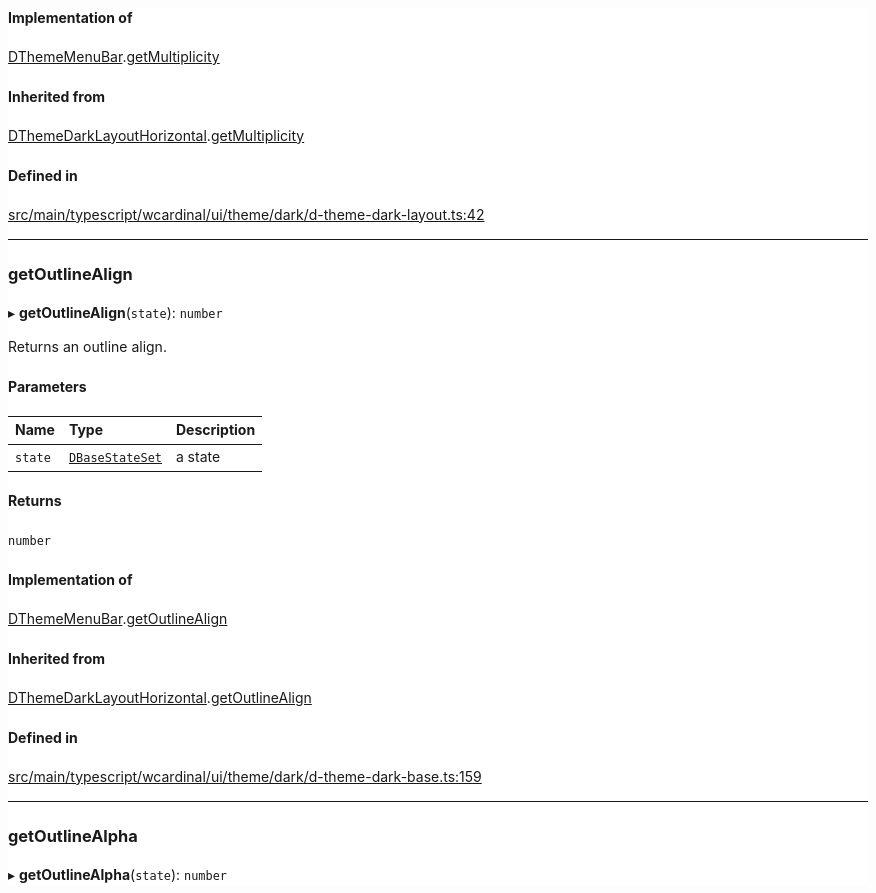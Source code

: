 #### Implementation of

[DThemeMenuBar](../interfaces/DThemeMenuBar.md).[getMultiplicity](../interfaces/DThemeMenuBar.md#getmultiplicity)

#### Inherited from

[DThemeDarkLayoutHorizontal](DThemeDarkLayoutHorizontal.md).[getMultiplicity](DThemeDarkLayoutHorizontal.md#getmultiplicity)

#### Defined in

[src/main/typescript/wcardinal/ui/theme/dark/d-theme-dark-layout.ts:42](https://github.com/winter-cardinal/winter-cardinal-ui/blob/v0.407.0/src/main/typescript/wcardinal/ui/theme/dark/d-theme-dark-layout.ts#L42)

___

### getOutlineAlign

▸ **getOutlineAlign**(`state`): `number`

Returns an outline align.

#### Parameters

| Name | Type | Description |
| :------ | :------ | :------ |
| `state` | [`DBaseStateSet`](../interfaces/DBaseStateSet.md) | a state |

#### Returns

`number`

#### Implementation of

[DThemeMenuBar](../interfaces/DThemeMenuBar.md).[getOutlineAlign](../interfaces/DThemeMenuBar.md#getoutlinealign)

#### Inherited from

[DThemeDarkLayoutHorizontal](DThemeDarkLayoutHorizontal.md).[getOutlineAlign](DThemeDarkLayoutHorizontal.md#getoutlinealign)

#### Defined in

[src/main/typescript/wcardinal/ui/theme/dark/d-theme-dark-base.ts:159](https://github.com/winter-cardinal/winter-cardinal-ui/blob/v0.407.0/src/main/typescript/wcardinal/ui/theme/dark/d-theme-dark-base.ts#L159)

___

### getOutlineAlpha

▸ **getOutlineAlpha**(`state`): `number`
